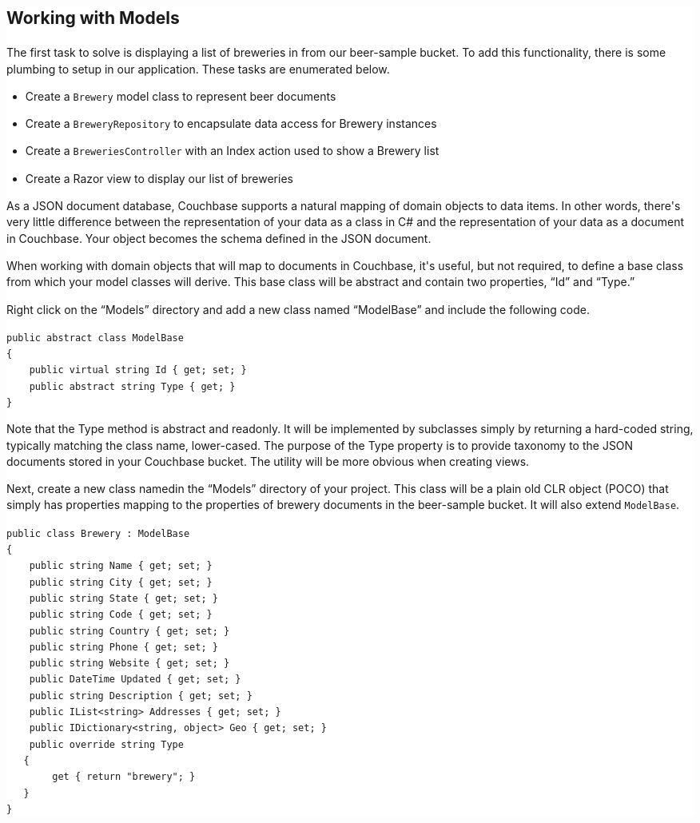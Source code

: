 <a id="stage2"></a>

## Working with Models

The first task to solve is displaying a list of breweries in from our
beer-sample bucket. To add this functionality, there is some plumbing to setup
in our application. These tasks are enumerated below.

 * Create a `Brewery` model class to represent beer documents

 * Create a `BreweryRepository` to encapsulate data access for Brewery instances

 * Create a `BreweriesController` with an Index action used to show a Brewery list

 * Create a Razor view to display our list of breweries

As a JSON document database, Couchbase supports a natural mapping of domain
objects to data items. In other words, there's very little difference between
the representation of your data as a class in C\# and the representation of your
data as a document in Couchbase. Your object becomes the schema defined in the
JSON document.

When working with domain objects that will map to documents in Couchbase, it's
useful, but not required, to define a base class from which your model classes
will derive. This base class will be abstract and contain two properties, “Id”
and “Type.”

Right click on the “Models” directory and add a new class named “ModelBase” and
include the following code.


```
public abstract class ModelBase
{
    public virtual string Id { get; set; }
    public abstract string Type { get; }
}
```

Note that the Type method is abstract and readonly. It will be implemented by
subclasses simply by returning a hard-coded string, typically matching the class
name, lower-cased. The purpose of the Type property is to provide taxonomy to
the JSON documents stored in your Couchbase bucket. The utility will be more
obvious when creating views.

Next, create a new class namedin the “Models” directory of your project. This
class will be a plain old CLR object (POCO) that simply has properties mapping
to the properties of brewery documents in the beer-sample bucket. It will also
extend `ModelBase`.


```
public class Brewery : ModelBase
{
    public string Name { get; set; }
    public string City { get; set; }
    public string State { get; set; }
    public string Code { get; set; }
    public string Country { get; set; }
    public string Phone { get; set; }
    public string Website { get; set; }
    public DateTime Updated { get; set; }
    public string Description { get; set; }
    public IList<string> Addresses { get; set; }
    public IDictionary<string, object> Geo { get; set; }
    public override string Type
   {
        get { return "brewery"; }
   }
}
```